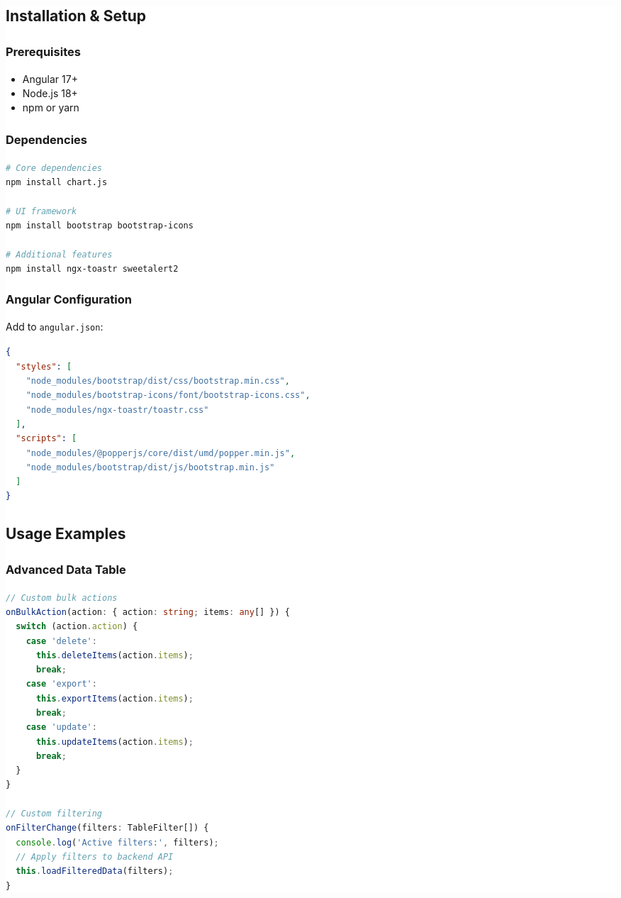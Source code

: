 ## Installation & Setup

### Prerequisites
- Angular 17+
- Node.js 18+
- npm or yarn

### Dependencies

```bash
# Core dependencies
npm install chart.js

# UI framework
npm install bootstrap bootstrap-icons

# Additional features
npm install ngx-toastr sweetalert2
```

### Angular Configuration

Add to `angular.json`:

```json
{
  "styles": [
    "node_modules/bootstrap/dist/css/bootstrap.min.css",
    "node_modules/bootstrap-icons/font/bootstrap-icons.css",
    "node_modules/ngx-toastr/toastr.css"
  ],
  "scripts": [
    "node_modules/@popperjs/core/dist/umd/popper.min.js",
    "node_modules/bootstrap/dist/js/bootstrap.min.js"
  ]
}
```

## Usage Examples

### Advanced Data Table

```typescript
// Custom bulk actions
onBulkAction(action: { action: string; items: any[] }) {
  switch (action.action) {
    case 'delete':
      this.deleteItems(action.items);
      break;
    case 'export':
      this.exportItems(action.items);
      break;
    case 'update':
      this.updateItems(action.items);
      break;
  }
}

// Custom filtering
onFilterChange(filters: TableFilter[]) {
  console.log('Active filters:', filters);
  // Apply filters to backend API
  this.loadFilteredData(filters);
}
```
